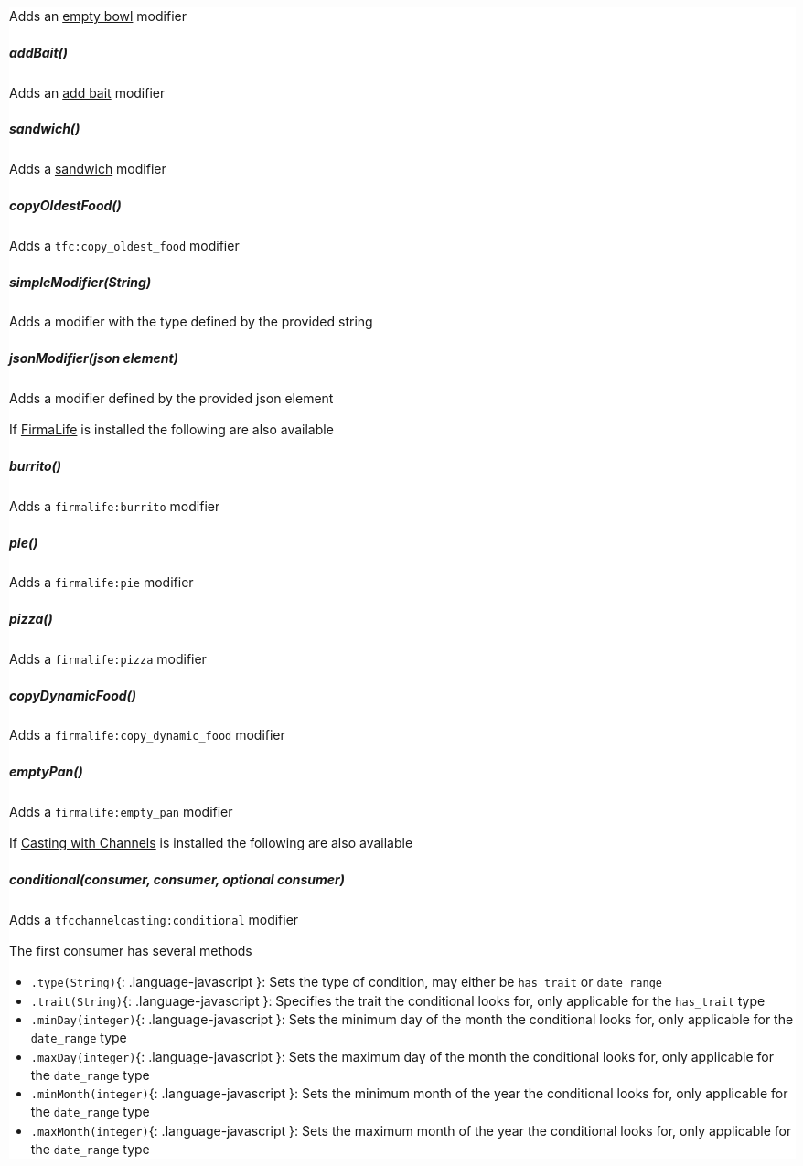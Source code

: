 Adds an [empty bowl](https://terrafirmacraft.github.io/Documentation/1.18.x/data/item-stack-modifiers/#empty-bowl) modifier

##### addBait()

Adds an [add bait](https://terrafirmacraft.github.io/Documentation/1.18.x/data/item-stack-modifiers/#add-bait-to-rod) modifier

##### sandwich()

Adds a [sandwich](https://terrafirmacraft.github.io/Documentation/1.18.x/data/item-stack-modifiers/#sandwich) modifier

##### copyOldestFood()

Adds a `tfc:copy_oldest_food` modifier

##### simpleModifier(String)

Adds a modifier with the type defined by the provided string

##### jsonModifier(json element)

Adds a modifier defined by the provided json element

If [FirmaLife](https://www.curseforge.com/minecraft/mc-mods/firmalife) is installed the following are also available

##### burrito()

Adds a `firmalife:burrito` modifier

##### pie()

Adds a `firmalife:pie` modifier

##### pizza()

Adds a `firmalife:pizza` modifier

##### copyDynamicFood()

Adds a `firmalife:copy_dynamic_food` modifier

##### emptyPan()

Adds a `firmalife:empty_pan` modifier

If [Casting with Channels](https://www.curseforge.com/minecraft/mc-mods/tfc-casting-with-channels) is installed the following are also available

##### conditional(consumer, consumer, *optional consumer*)

Adds a `tfcchannelcasting:conditional` modifier

The first consumer has several methods

- `.type(String)`{: .language-javascript }: Sets the type of condition, may either be `has_trait` or `date_range`
- `.trait(String)`{: .language-javascript }: Specifies the trait the conditional looks for, only applicable for the `has_trait` type
- `.minDay(integer)`{: .language-javascript }: Sets the minimum day of the month the conditional looks for, only applicable for the `date_range` type
- `.maxDay(integer)`{: .language-javascript }: Sets the maximum day of the month the conditional looks for, only applicable for the `date_range` type
- `.minMonth(integer)`{: .language-javascript }: Sets the minimum month of the year the conditional looks for, only applicable for the `date_range` type
- `.maxMonth(integer)`{: .language-javascript }: Sets the maximum month of the year the conditional looks for, only applicable for the `date_range` type
